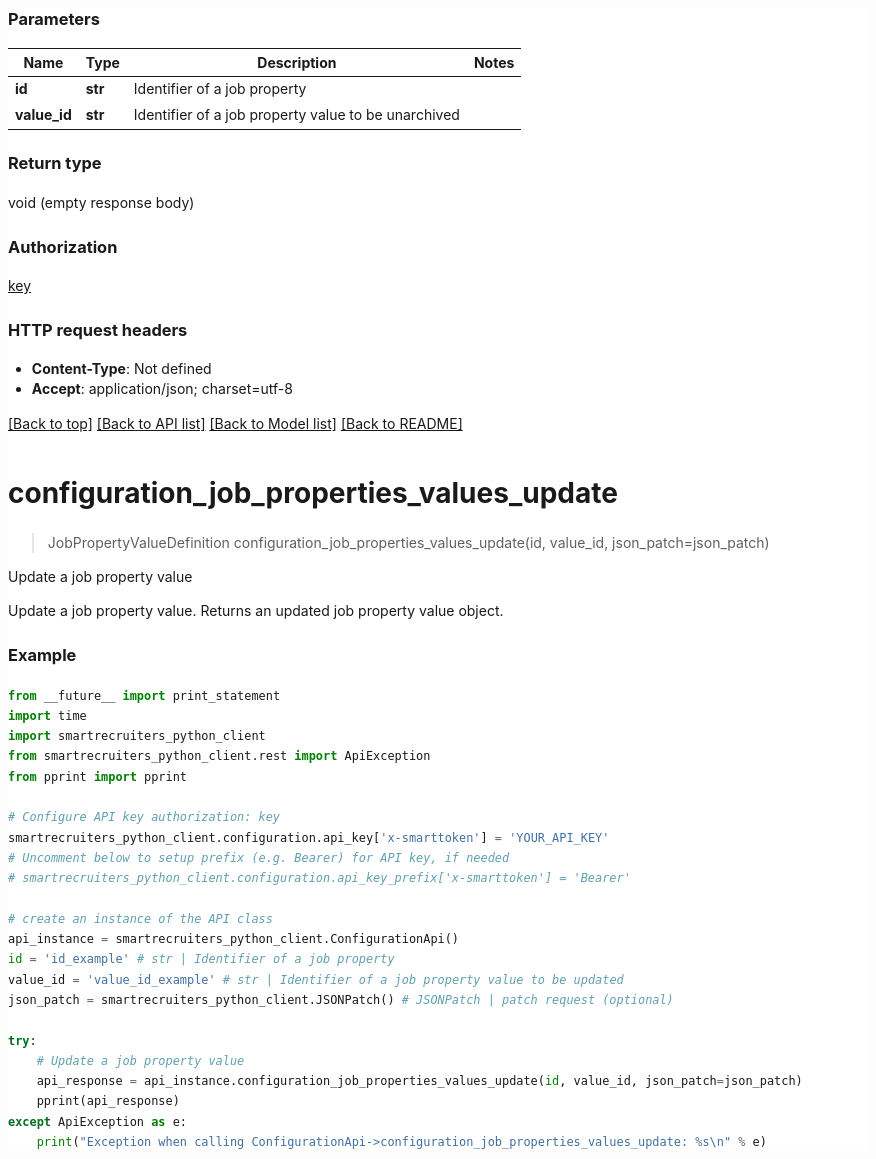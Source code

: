 ### Parameters

Name | Type | Description  | Notes
------------- | ------------- | ------------- | -------------
 **id** | **str**| Identifier of a job property | 
 **value_id** | **str**| Identifier of a job property value to be unarchived | 

### Return type

void (empty response body)

### Authorization

[key](../README.md#key)

### HTTP request headers

 - **Content-Type**: Not defined
 - **Accept**: application/json; charset=utf-8

[[Back to top]](#) [[Back to API list]](../README.md#documentation-for-api-endpoints) [[Back to Model list]](../README.md#documentation-for-models) [[Back to README]](../README.md)

# **configuration_job_properties_values_update**
> JobPropertyValueDefinition configuration_job_properties_values_update(id, value_id, json_patch=json_patch)

Update a job property value

Update a job property value. Returns an updated job property value object.

### Example 
```python
from __future__ import print_statement
import time
import smartrecruiters_python_client
from smartrecruiters_python_client.rest import ApiException
from pprint import pprint

# Configure API key authorization: key
smartrecruiters_python_client.configuration.api_key['x-smarttoken'] = 'YOUR_API_KEY'
# Uncomment below to setup prefix (e.g. Bearer) for API key, if needed
# smartrecruiters_python_client.configuration.api_key_prefix['x-smarttoken'] = 'Bearer'

# create an instance of the API class
api_instance = smartrecruiters_python_client.ConfigurationApi()
id = 'id_example' # str | Identifier of a job property
value_id = 'value_id_example' # str | Identifier of a job property value to be updated
json_patch = smartrecruiters_python_client.JSONPatch() # JSONPatch | patch request (optional)

try: 
    # Update a job property value
    api_response = api_instance.configuration_job_properties_values_update(id, value_id, json_patch=json_patch)
    pprint(api_response)
except ApiException as e:
    print("Exception when calling ConfigurationApi->configuration_job_properties_values_update: %s\n" % e)
```
